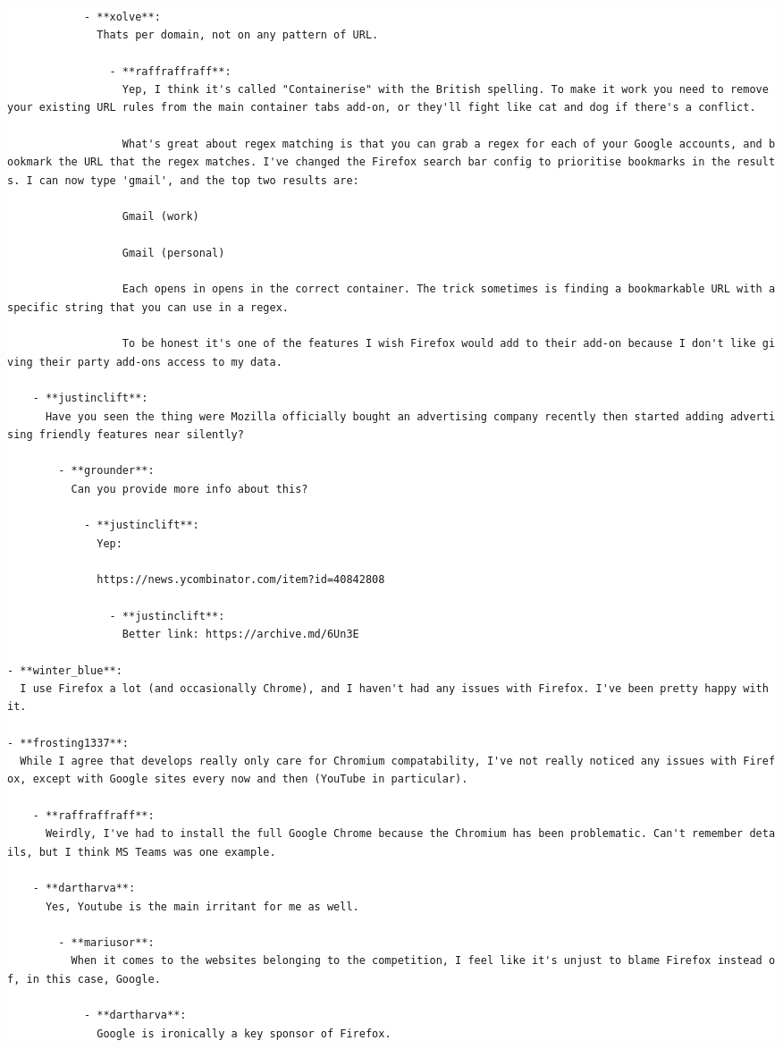                 - **xolve**:
                  Thats per domain, not on any pattern of URL.

                    - **raffraffraff**:
                      Yep, I think it's called "Containerise" with the British spelling. To make it work you need to remove your existing URL rules from the main container tabs add-on, or they'll fight like cat and dog if there's a conflict.
                      
                      What's great about regex matching is that you can grab a regex for each of your Google accounts, and bookmark the URL that the regex matches. I've changed the Firefox search bar config to prioritise bookmarks in the results. I can now type 'gmail', and the top two results are:
                      
                      Gmail (work)
                      
                      Gmail (personal)
                      
                      Each opens in opens in the correct container. The trick sometimes is finding a bookmarkable URL with a specific string that you can use in a regex.
                      
                      To be honest it's one of the features I wish Firefox would add to their add-on because I don't like giving their party add-ons access to my data.

        - **justinclift**:
          Have you seen the thing were Mozilla officially bought an advertising company recently then started adding advertising friendly features near silently?

            - **grounder**:
              Can you provide more info about this?

                - **justinclift**:
                  Yep:
                  
                  https://news.ycombinator.com/item?id=40842808

                    - **justinclift**:
                      Better link: https://archive.md/6Un3E

    - **winter_blue**:
      I use Firefox a lot (and occasionally Chrome), and I haven't had any issues with Firefox. I've been pretty happy with it.

    - **frosting1337**:
      While I agree that develops really only care for Chromium compatability, I've not really noticed any issues with Firefox, except with Google sites every now and then (YouTube in particular).

        - **raffraffraff**:
          Weirdly, I've had to install the full Google Chrome because the Chromium has been problematic. Can't remember details, but I think MS Teams was one example.

        - **dartharva**:
          Yes, Youtube is the main irritant for me as well.

            - **mariusor**:
              When it comes to the websites belonging to the competition, I feel like it's unjust to blame Firefox instead of, in this case, Google.

                - **dartharva**:
                  Google is ironically a key sponsor of Firefox.
